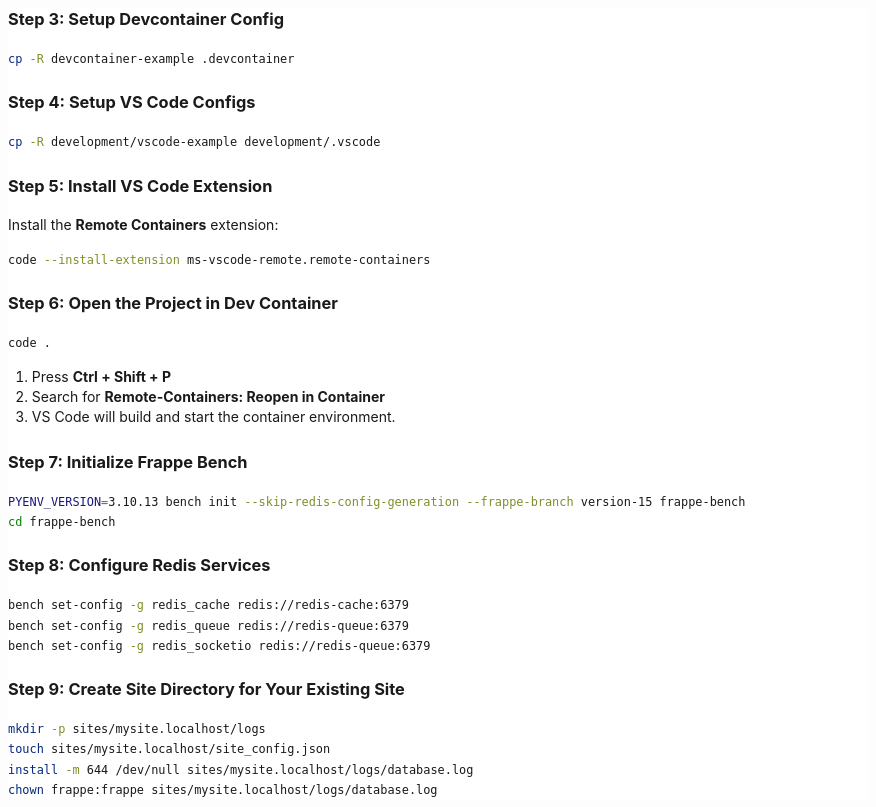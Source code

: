 ### **Step 3: Setup Devcontainer Config**

```bash
cp -R devcontainer-example .devcontainer
```

### **Step 4: Setup VS Code Configs**

```bash
cp -R development/vscode-example development/.vscode
```

### **Step 5: Install VS Code Extension**

Install the **Remote Containers** extension:

```bash
code --install-extension ms-vscode-remote.remote-containers
```

### **Step 6: Open the Project in Dev Container**

```bash
code .
```

1. Press **Ctrl + Shift + P**
2. Search for **Remote-Containers: Reopen in Container**
3. VS Code will build and start the container environment.

### **Step 7: Initialize Frappe Bench**

```bash
PYENV_VERSION=3.10.13 bench init --skip-redis-config-generation --frappe-branch version-15 frappe-bench
cd frappe-bench
```

### **Step 8: Configure Redis Services**

```bash
bench set-config -g redis_cache redis://redis-cache:6379
bench set-config -g redis_queue redis://redis-queue:6379
bench set-config -g redis_socketio redis://redis-queue:6379
```

### **Step 9: Create Site Directory for Your Existing Site**

```bash
mkdir -p sites/mysite.localhost/logs
touch sites/mysite.localhost/site_config.json
install -m 644 /dev/null sites/mysite.localhost/logs/database.log
chown frappe:frappe sites/mysite.localhost/logs/database.log
```
